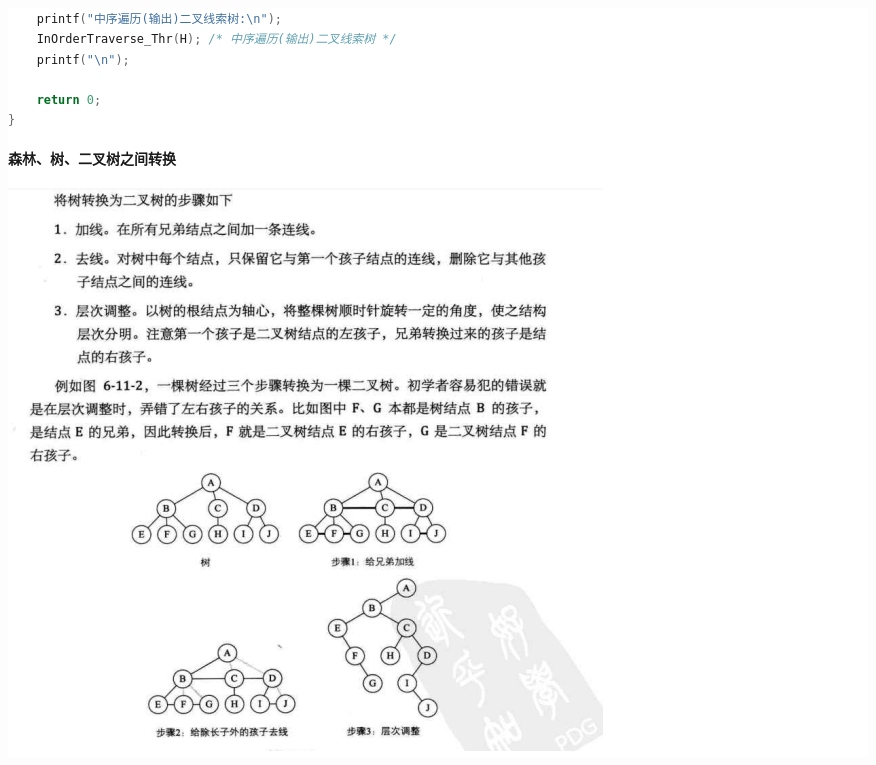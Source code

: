```c++
	printf("中序遍历(输出)二叉线索树:\n");
	InOrderTraverse_Thr(H); /* 中序遍历(输出)二叉线索树 */
	printf("\n");
	
	return 0;
}
```

#### 森林、树、二叉树之间转换

<img src="./image/7-43.png" style="zoom:100%" />  
